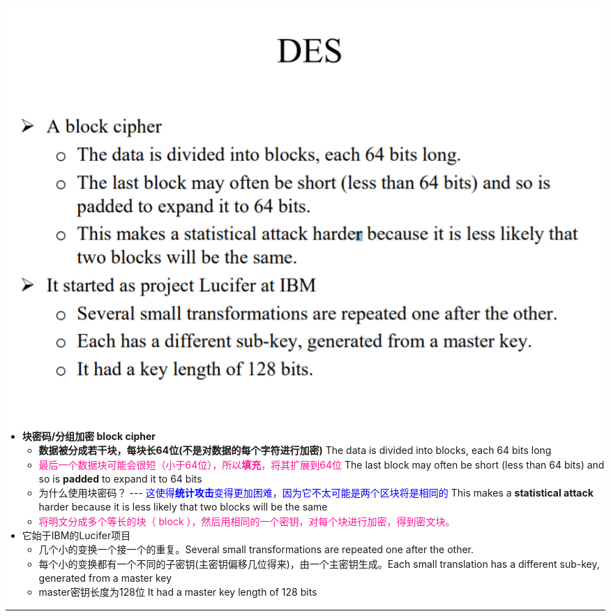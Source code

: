 
![](/static/2021-01-27-18-26-24.png)

* **块密码/分组加密 block cipher**
  * **数据被分成若干块，每块长64位(不是对数据的每个字符进行加密)** The data is divided into blocks, each 64 bits long
  * <font color="deeppink">最后一个数据块可能会很短（小于64位），所以**填充**，将其扩展到64位</font> The last block may often be short (less than 64 bits) and so is **padded** to expand it to 64 bits
  * 为什么使用块密码？ --- <font color="blue">这使得**统计攻击**变得更加困难，因为它不太可能是两个区块将是相同的</font> This makes a **statistical attack** harder because it is less likely that two blocks will be the same
  * <font color="deeppink">将明文分成多个等长的块（ block ），然后用相同的一个密钥，对每个块进行加密，得到密文块。</font>
* 它始于IBM的Lucifer项目
  * 几个小的变换一个接一个的重复。Several small transformations are repeated one after the other.
  * 每个小的变换都有一个不同的子密钥(主密钥偏移几位得来)，由一个主密钥生成。Each small translation has a different sub-key, generated from a master key
  * master密钥长度为128位 It had a master key length of 128 bits

---
